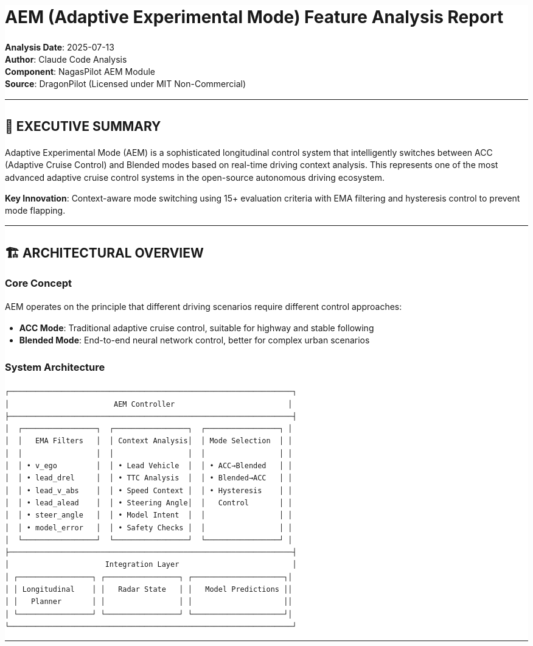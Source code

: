 # AEM (Adaptive Experimental Mode) Feature Analysis Report

**Analysis Date**: 2025-07-13  
**Author**: Claude Code Analysis  
**Component**: NagasPilot AEM Module  
**Source**: DragonPilot (Licensed under MIT Non-Commercial)  

---

## 🎯 **EXECUTIVE SUMMARY**

Adaptive Experimental Mode (AEM) is a sophisticated longitudinal control system that intelligently switches between ACC (Adaptive Cruise Control) and Blended modes based on real-time driving context analysis. This represents one of the most advanced adaptive cruise control systems in the open-source autonomous driving ecosystem.

**Key Innovation**: Context-aware mode switching using 15+ evaluation criteria with EMA filtering and hysteresis control to prevent mode flapping.

---

## 🏗️ **ARCHITECTURAL OVERVIEW**

### **Core Concept**
AEM operates on the principle that different driving scenarios require different control approaches:
- **ACC Mode**: Traditional adaptive cruise control, suitable for highway and stable following
- **Blended Mode**: End-to-end neural network control, better for complex urban scenarios

### **System Architecture**
```
┌─────────────────────────────────────────────────────────────────┐
│                        AEM Controller                          │
├─────────────────────────────────────────────────────────────────┤
│  ┌─────────────────┐  ┌─────────────────┐  ┌─────────────────┐ │
│  │   EMA Filters   │  │ Context Analysis│  │ Mode Selection  │ │
│  │                 │  │                 │  │                 │ │
│  │ • v_ego         │  │ • Lead Vehicle  │  │ • ACC→Blended   │ │
│  │ • lead_drel     │  │ • TTC Analysis  │  │ • Blended→ACC   │ │
│  │ • lead_v_abs    │  │ • Speed Context │  │ • Hysteresis    │ │
│  │ • lead_alead    │  │ • Steering Angle│  │   Control       │ │
│  │ • steer_angle   │  │ • Model Intent  │  │                 │ │
│  │ • model_error   │  │ • Safety Checks │  │                 │ │
│  └─────────────────┘  └─────────────────┘  └─────────────────┘ │
├─────────────────────────────────────────────────────────────────┤
│                      Integration Layer                          │
│ ┌─────────────────┐ ┌─────────────────┐ ┌─────────────────────┐│
│ │ Longitudinal    │ │   Radar State   │ │   Model Predictions ││
│ │   Planner       │ │                 │ │                     ││
│ └─────────────────┘ └─────────────────┘ └─────────────────────┘│
└─────────────────────────────────────────────────────────────────┘
```

---